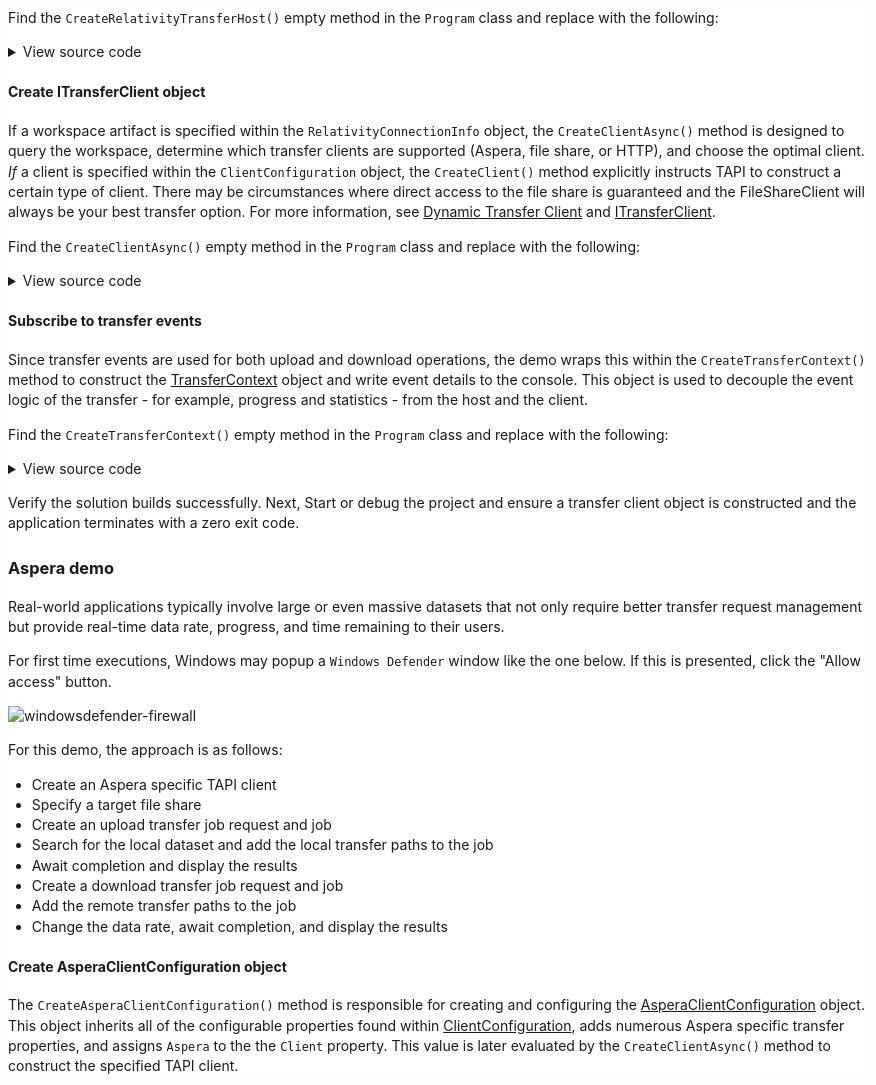 Find the `CreateRelativityTransferHost()` empty method in the `Program` class and replace with the following:

<details><summary>View source code</summary></details>

#### Create ITransferClient object
If a workspace artifact is specified within the `RelativityConnectionInfo` object, the `CreateClientAsync()` method is designed to query the workspace, determine which transfer clients are supported (Aspera, file share, or HTTP), and choose the optimal client. *If* a client is specified within the `ClientConfiguration` object, the `CreateClient()` method explicitly instructs TAPI to construct a certain type of client. There may be circumstances where direct access to the file share is guaranteed and the FileShareClient will always be your best transfer option. For more information, see [Dynamic Transfer Client](#dynamic-transfer-client) and [ITransferClient](#itransferclient).

Find the `CreateClientAsync()` empty method in the `Program` class and replace with the following:

<details><summary>View source code</summary></details>

#### Subscribe to transfer events
Since transfer events are used for both upload and download operations, the demo wraps this within the `CreateTransferContext()` method to construct the [TransferContext](#transfer-events-and-statistics) object and write event details to the console. This object is used to decouple the event logic of the transfer - for example, progress and  statistics - from the host and the client.

Find the `CreateTransferContext()` empty method in the `Program` class and replace with the following:

<details><summary>View source code</summary></details>

Verify the solution builds successfully. Next, Start or debug the project and ensure a transfer client object is constructed and the application terminates with a zero exit code.

### Aspera demo
Real-world applications typically involve large or even massive datasets that not only require better transfer request management but provide real-time data rate, progress, and time remaining to their users.

For first time executions, Windows may popup a `Windows Defender` window like the one below. If this is presented, click the "Allow access" button.

![windowsdefender-firewall](https://user-images.githubusercontent.com/32276163/45306961-b2c22580-b4d2-11e8-8e9b-8ee90168d7f9.png)

For this demo, the approach is as follows:

* Create an Aspera specific TAPI client
* Specify a target file share
* Create an upload transfer job request and job
* Search for the local dataset and add the local transfer paths to the job
* Await completion and display the results
* Create a download transfer job request and job
* Add the remote transfer paths to the job
* Change the data rate, await completion, and display the results

#### Create AsperaClientConfiguration object
The `CreateAsperaClientConfiguration()` method is responsible for creating and configuring the [AsperaClientConfiguration](#asperaclientconfiguration) object. This object inherits all of the configurable properties found within [ClientConfiguration](#clientconfiguration), adds numerous Aspera specific transfer properties, and assigns `Aspera` to the the `Client` property. This value is later evaluated by the `CreateClientAsync()` method to construct the specified TAPI client.
